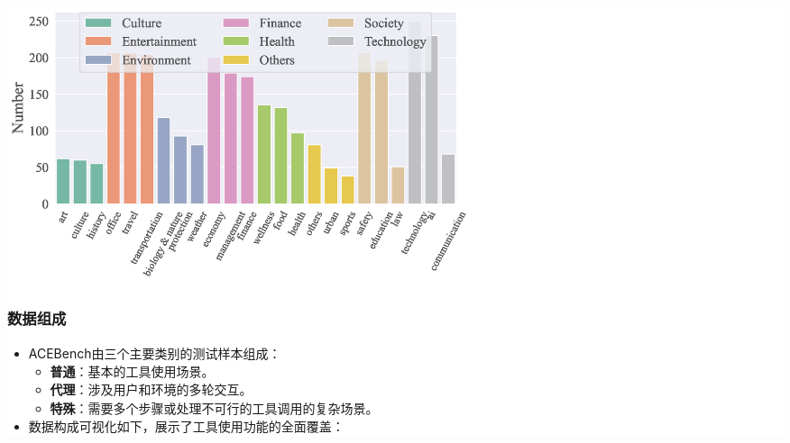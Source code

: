   <img src="./fig/api_domain.png" alt="API Domain Distribution" width="60%">
</p>

### **数据组成**

- ACEBench由三个主要类别的测试样本组成：
  - **普通**：基本的工具使用场景。
  - **代理**：涉及用户和环境的多轮交互。
  - **特殊**：需要多个步骤或处理不可行的工具调用的复杂场景。
- 数据构成可视化如下，展示了工具使用功能的全面覆盖：

<p align="center">